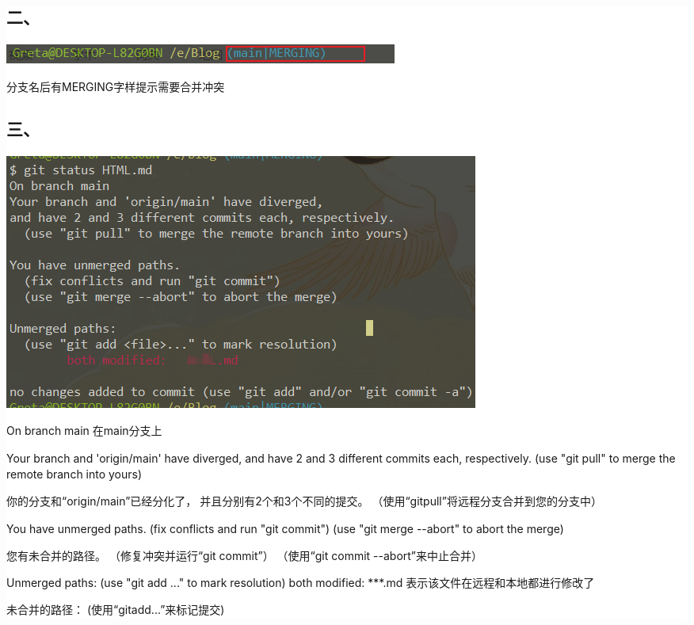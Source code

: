 ## 二、

![1648974075078](Git.assets/1648974075078.png)

分支名后有MERGING字样提示需要合并冲突



## 三、

![1648974418774](Git.assets/1648974418774.png)

On branch main    在main分支上

Your branch and 'origin/main' have diverged,
and have 2 and 3 different commits each, respectively.
  (use "git pull" to merge the remote branch into yours)

你的分支和“origin/main”已经分化了，
并且分别有2个和3个不同的提交。
（使用“gitpull”将远程分支合并到您的分支中）

You have unmerged paths.
  (fix conflicts and run "git commit")
  (use "git merge --abort" to abort the merge)

您有未合并的路径。
（修复冲突并运行“git commit”）
（使用“git commit --abort”来中止合并）

Unmerged paths:
  (use "git add <file>..." to mark resolution)
        both modified:   ***.md  表示该文件在远程和本地都进行修改了

未合并的路径：
(使用“gitadd<file>...”来标记提交)
